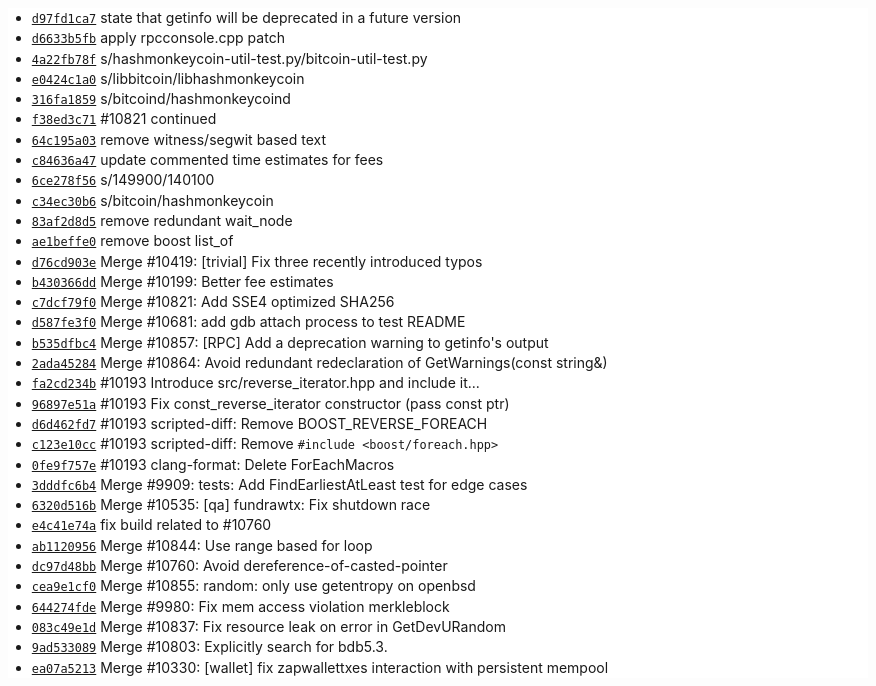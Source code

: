 - [`d97fd1ca7`](https://github.com/raptor3um/hashmonkeycoin/commit/d97fd1ca7) state that getinfo will be deprecated in a future version
- [`d6633b5fb`](https://github.com/raptor3um/hashmonkeycoin/commit/d6633b5fb) apply rpcconsole.cpp patch
- [`4a22fb78f`](https://github.com/raptor3um/hashmonkeycoin/commit/4a22fb78f) s/hashmonkeycoin-util-test.py/bitcoin-util-test.py
- [`e0424c1a0`](https://github.com/raptor3um/hashmonkeycoin/commit/e0424c1a0) s/libbitcoin/libhashmonkeycoin
- [`316fa1859`](https://github.com/raptor3um/hashmonkeycoin/commit/316fa1859) s/bitcoind/hashmonkeycoind
- [`f38ed3c71`](https://github.com/raptor3um/hashmonkeycoin/commit/f38ed3c71) #10821 continued
- [`64c195a03`](https://github.com/raptor3um/hashmonkeycoin/commit/64c195a03) remove witness/segwit based text
- [`c84636a47`](https://github.com/raptor3um/hashmonkeycoin/commit/c84636a47) update commented time estimates for fees
- [`6ce278f56`](https://github.com/raptor3um/hashmonkeycoin/commit/6ce278f56) s/149900/140100
- [`c34ec30b6`](https://github.com/raptor3um/hashmonkeycoin/commit/c34ec30b6) s/bitcoin/hashmonkeycoin
- [`83af2d8d5`](https://github.com/raptor3um/hashmonkeycoin/commit/83af2d8d5) remove redundant wait_node
- [`ae1beffe0`](https://github.com/raptor3um/hashmonkeycoin/commit/ae1beffe0) remove boost list_of
- [`d76cd903e`](https://github.com/raptor3um/hashmonkeycoin/commit/d76cd903e) Merge #10419: [trivial] Fix three recently introduced typos
- [`b430366dd`](https://github.com/raptor3um/hashmonkeycoin/commit/b430366dd) Merge #10199: Better fee estimates
- [`c7dcf79f0`](https://github.com/raptor3um/hashmonkeycoin/commit/c7dcf79f0) Merge #10821: Add SSE4 optimized SHA256
- [`d587fe3f0`](https://github.com/raptor3um/hashmonkeycoin/commit/d587fe3f0) Merge #10681: add gdb attach process to test README
- [`b535dfbc4`](https://github.com/raptor3um/hashmonkeycoin/commit/b535dfbc4) Merge #10857: [RPC] Add a deprecation warning to getinfo's output
- [`2ada45284`](https://github.com/raptor3um/hashmonkeycoin/commit/2ada45284) Merge #10864: Avoid redundant redeclaration of GetWarnings(const string&)
- [`fa2cd234b`](https://github.com/raptor3um/hashmonkeycoin/commit/fa2cd234b) \#10193 Introduce src/reverse_iterator.hpp and include it...
- [`96897e51a`](https://github.com/raptor3um/hashmonkeycoin/commit/96897e51a) \#10193 Fix const_reverse_iterator constructor (pass const ptr)
- [`d6d462fd7`](https://github.com/raptor3um/hashmonkeycoin/commit/d6d462fd7) #10193 scripted-diff: Remove BOOST_REVERSE_FOREACH
- [`c123e10cc`](https://github.com/raptor3um/hashmonkeycoin/commit/c123e10cc) #10193 scripted-diff: Remove `#include <boost/foreach.hpp>`
- [`0fe9f757e`](https://github.com/raptor3um/hashmonkeycoin/commit/0fe9f757e) \#10193 clang-format: Delete ForEachMacros
- [`3dddfc6b4`](https://github.com/raptor3um/hashmonkeycoin/commit/3dddfc6b4) Merge #9909: tests: Add FindEarliestAtLeast test for edge cases
- [`6320d516b`](https://github.com/raptor3um/hashmonkeycoin/commit/6320d516b) Merge #10535: [qa] fundrawtx: Fix shutdown race
- [`e4c41e74a`](https://github.com/raptor3um/hashmonkeycoin/commit/e4c41e74a) fix build related to #10760
- [`ab1120956`](https://github.com/raptor3um/hashmonkeycoin/commit/ab1120956) Merge #10844: Use range based for loop
- [`dc97d48bb`](https://github.com/raptor3um/hashmonkeycoin/commit/dc97d48bb) Merge #10760: Avoid dereference-of-casted-pointer
- [`cea9e1cf0`](https://github.com/raptor3um/hashmonkeycoin/commit/cea9e1cf0) Merge #10855: random: only use getentropy on openbsd
- [`644274fde`](https://github.com/raptor3um/hashmonkeycoin/commit/644274fde) Merge #9980: Fix mem access violation merkleblock
- [`083c49e1d`](https://github.com/raptor3um/hashmonkeycoin/commit/083c49e1d) Merge #10837: Fix resource leak on error in GetDevURandom
- [`9ad533089`](https://github.com/raptor3um/hashmonkeycoin/commit/9ad533089) Merge #10803: Explicitly search for bdb5.3.
- [`ea07a5213`](https://github.com/raptor3um/hashmonkeycoin/commit/ea07a5213) Merge #10330: [wallet] fix zapwallettxes interaction with persistent mempool
